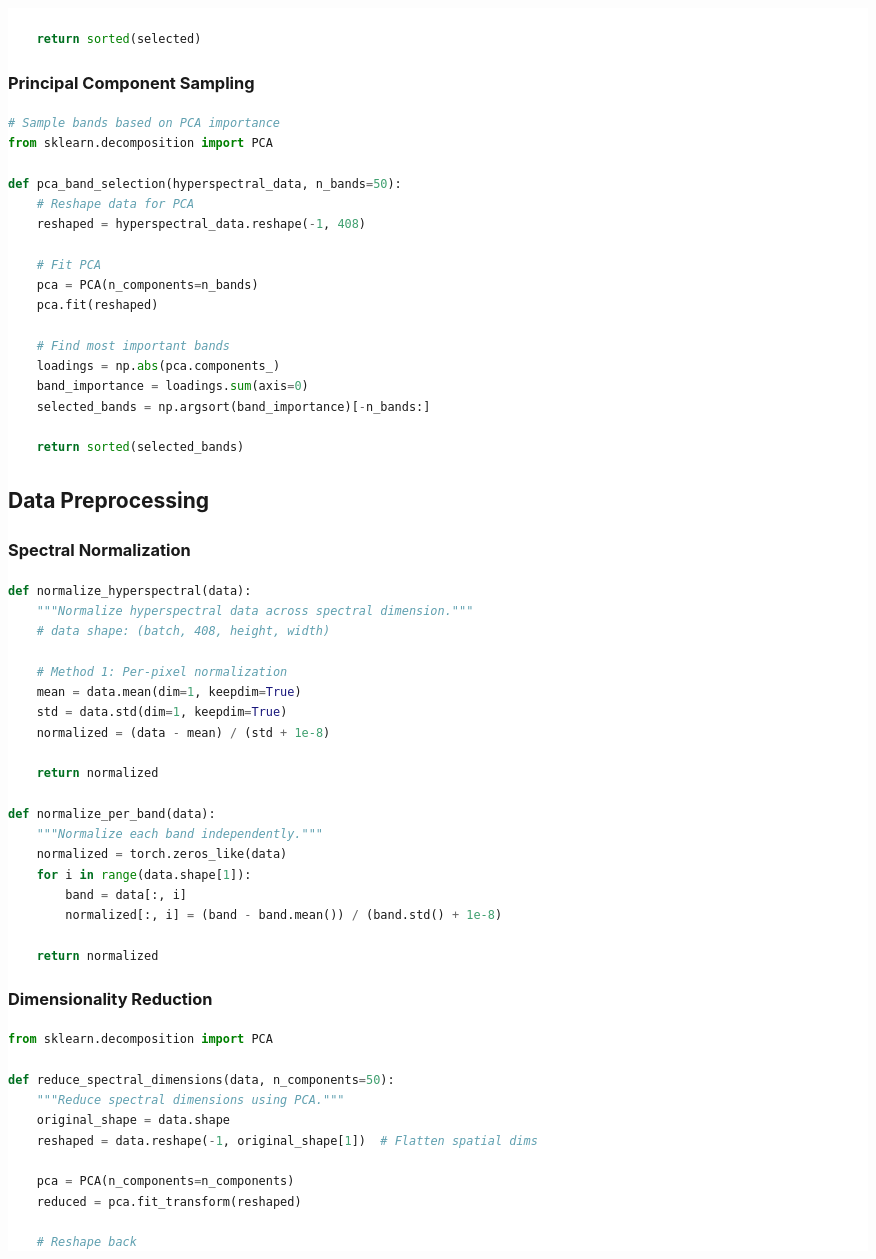 ```python
    
    return sorted(selected)
```

### Principal Component Sampling
```python
# Sample bands based on PCA importance
from sklearn.decomposition import PCA

def pca_band_selection(hyperspectral_data, n_bands=50):
    # Reshape data for PCA
    reshaped = hyperspectral_data.reshape(-1, 408)
    
    # Fit PCA
    pca = PCA(n_components=n_bands)
    pca.fit(reshaped)
    
    # Find most important bands
    loadings = np.abs(pca.components_)
    band_importance = loadings.sum(axis=0)
    selected_bands = np.argsort(band_importance)[-n_bands:]
    
    return sorted(selected_bands)
```

## Data Preprocessing

### Spectral Normalization
```python
def normalize_hyperspectral(data):
    """Normalize hyperspectral data across spectral dimension."""
    # data shape: (batch, 408, height, width)
    
    # Method 1: Per-pixel normalization
    mean = data.mean(dim=1, keepdim=True)
    std = data.std(dim=1, keepdim=True)
    normalized = (data - mean) / (std + 1e-8)
    
    return normalized

def normalize_per_band(data):
    """Normalize each band independently."""
    normalized = torch.zeros_like(data)
    for i in range(data.shape[1]):
        band = data[:, i]
        normalized[:, i] = (band - band.mean()) / (band.std() + 1e-8)
    
    return normalized
```

### Dimensionality Reduction
```python
from sklearn.decomposition import PCA

def reduce_spectral_dimensions(data, n_components=50):
    """Reduce spectral dimensions using PCA."""
    original_shape = data.shape
    reshaped = data.reshape(-1, original_shape[1])  # Flatten spatial dims
    
    pca = PCA(n_components=n_components)
    reduced = pca.fit_transform(reshaped)
    
    # Reshape back
```
